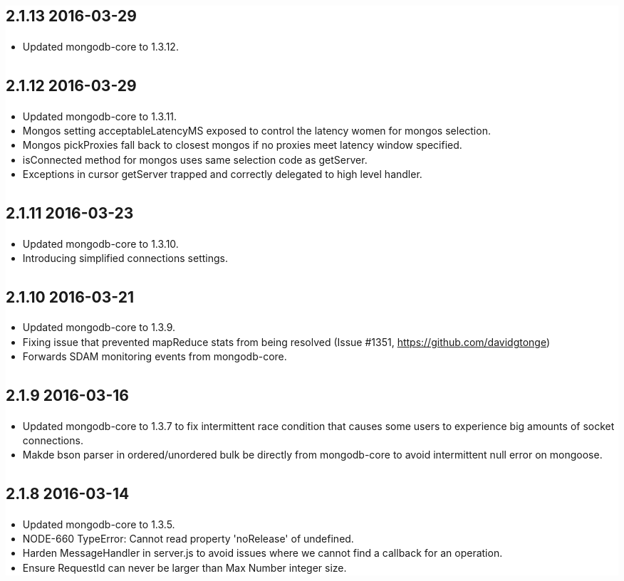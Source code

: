 2.1.13 2016-03-29
-----------------
* Updated mongodb-core to 1.3.12.

2.1.12 2016-03-29
-----------------
* Updated mongodb-core to 1.3.11.
* Mongos setting acceptableLatencyMS exposed to control the latency women for mongos selection.
* Mongos pickProxies fall back to closest mongos if no proxies meet latency window specified.
* isConnected method for mongos uses same selection code as getServer.
* Exceptions in cursor getServer trapped and correctly delegated to high level handler.

2.1.11 2016-03-23
-----------------
* Updated mongodb-core to 1.3.10.
* Introducing simplified connections settings.

2.1.10 2016-03-21
-----------------
* Updated mongodb-core to 1.3.9.
* Fixing issue that prevented mapReduce stats from being resolved (Issue #1351, https://github.com/davidgtonge)
* Forwards SDAM monitoring events from mongodb-core.

2.1.9 2016-03-16
----------------
* Updated mongodb-core to 1.3.7 to fix intermittent race condition that causes some users to experience big amounts of socket connections.
* Makde bson parser in ordered/unordered bulk be directly from mongodb-core to avoid intermittent null error on mongoose.

2.1.8 2016-03-14
----------------
* Updated mongodb-core to 1.3.5.
* NODE-660 TypeError: Cannot read property 'noRelease' of undefined.
* Harden MessageHandler in server.js to avoid issues where we cannot find a callback for an operation.
* Ensure RequestId can never be larger than Max Number integer size.
